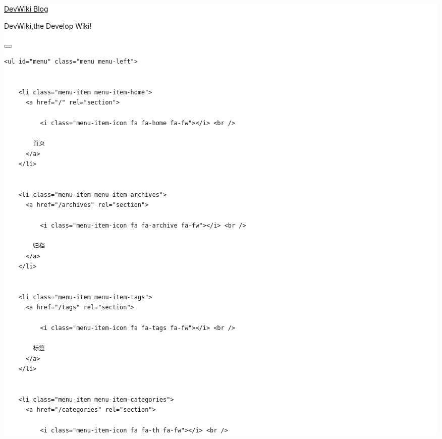 
  <div class="custom-logo-site-title">
    <a href="/"  class="brand" rel="start">
      <span class="logo-line-before"><i></i></span>
      <span class="site-title">DevWiki Blog</span>
      <span class="logo-line-after"><i></i></span>
    </a>
  </div>
  <p class="site-subtitle">DevWiki,the Develop Wiki!</p>
</div>

<div class="site-nav-toggle">
  <button>
    <span class="btn-bar"></span>
    <span class="btn-bar"></span>
    <span class="btn-bar"></span>
  </button>
</div>

<nav class="site-nav">
  

  
    <ul id="menu" class="menu menu-left">
      
        
        <li class="menu-item menu-item-home">
          <a href="/" rel="section">
            
              <i class="menu-item-icon fa fa-home fa-fw"></i> <br />
            
            首页
          </a>
        </li>
      
        
        <li class="menu-item menu-item-archives">
          <a href="/archives" rel="section">
            
              <i class="menu-item-icon fa fa-archive fa-fw"></i> <br />
            
            归档
          </a>
        </li>
      
        
        <li class="menu-item menu-item-tags">
          <a href="/tags" rel="section">
            
              <i class="menu-item-icon fa fa-tags fa-fw"></i> <br />
            
            标签
          </a>
        </li>
      
        
        <li class="menu-item menu-item-categories">
          <a href="/categories" rel="section">
            
              <i class="menu-item-icon fa fa-th fa-fw"></i> <br />
            